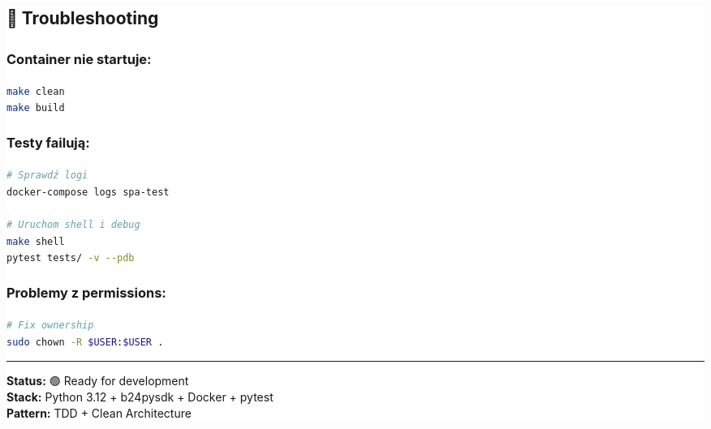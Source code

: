 ## 🐛 **Troubleshooting**

### Container nie startuje:
```bash
make clean
make build
```

### Testy failują:
```bash
# Sprawdź logi
docker-compose logs spa-test

# Uruchom shell i debug
make shell
pytest tests/ -v --pdb
```

### Problemy z permissions:
```bash
# Fix ownership
sudo chown -R $USER:$USER .
```

---

**Status:** 🟢 Ready for development  
**Stack:** Python 3.12 + b24pysdk + Docker + pytest  
**Pattern:** TDD + Clean Architecture



